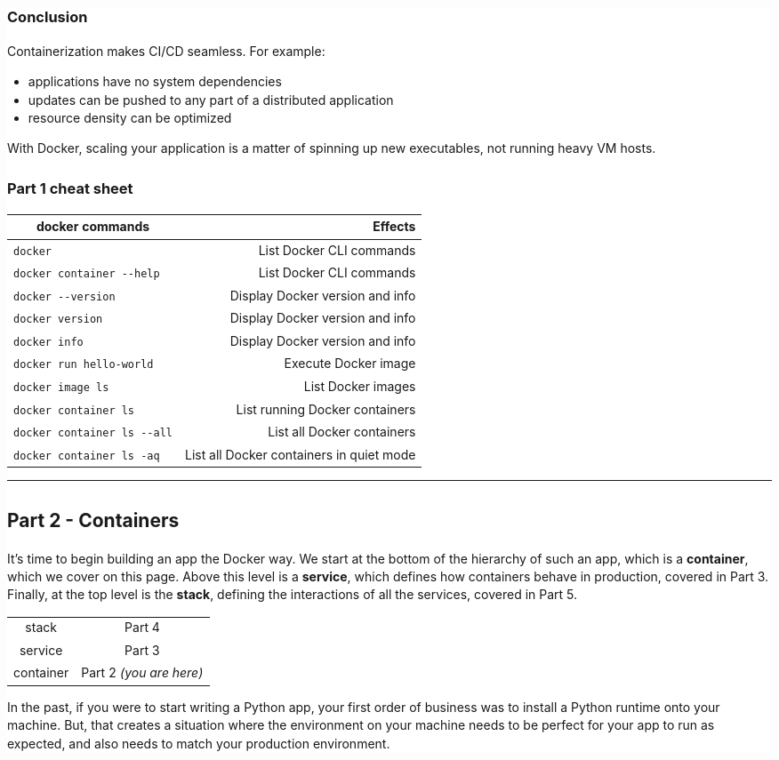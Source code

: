 ### Conclusion


Containerization makes CI/CD seamless. For example:

* applications have no system dependencies
* updates can be pushed to any part of a distributed application
* resource density can be optimized

With Docker, scaling your application is a matter of spinning up new executables, not running heavy VM hosts.

### Part 1 cheat sheet

| docker commands | Effects |
| --- | ---:|
| `docker` | List Docker CLI commands |
| `docker container --help` | List Docker CLI commands |
| `docker --version` | Display Docker version and info |
| `docker version` | Display Docker version and info |
| `docker info` | Display Docker version and info |
| `docker run hello-world` | Execute Docker image |
| `docker image ls` | List Docker images |
| `docker container ls` | List running Docker containers |
| `docker container ls --all` | List all Docker containers |
| `docker container ls -aq` | List all Docker containers in quiet mode |


***


## Part 2 - Containers


It’s time to begin building an app the Docker way. We start at the bottom of the hierarchy of such an app, which is a **container**, which we cover on this page. Above this level is a **service**, which defines how containers behave in production, covered in Part 3. Finally, at the top level is the **stack**, defining the interactions of all the services, covered in Part 5.

|     |     |
|:---:|:---:|
| stack | Part 4 |
| service | Part 3 |
| container | Part 2 *(you are here)* |

In the past, if you were to start writing a Python app, your first order of business was to install a Python runtime onto your machine. But, that creates a situation where the environment on your machine needs to be perfect for your app to run as expected, and also needs to match your production environment.
